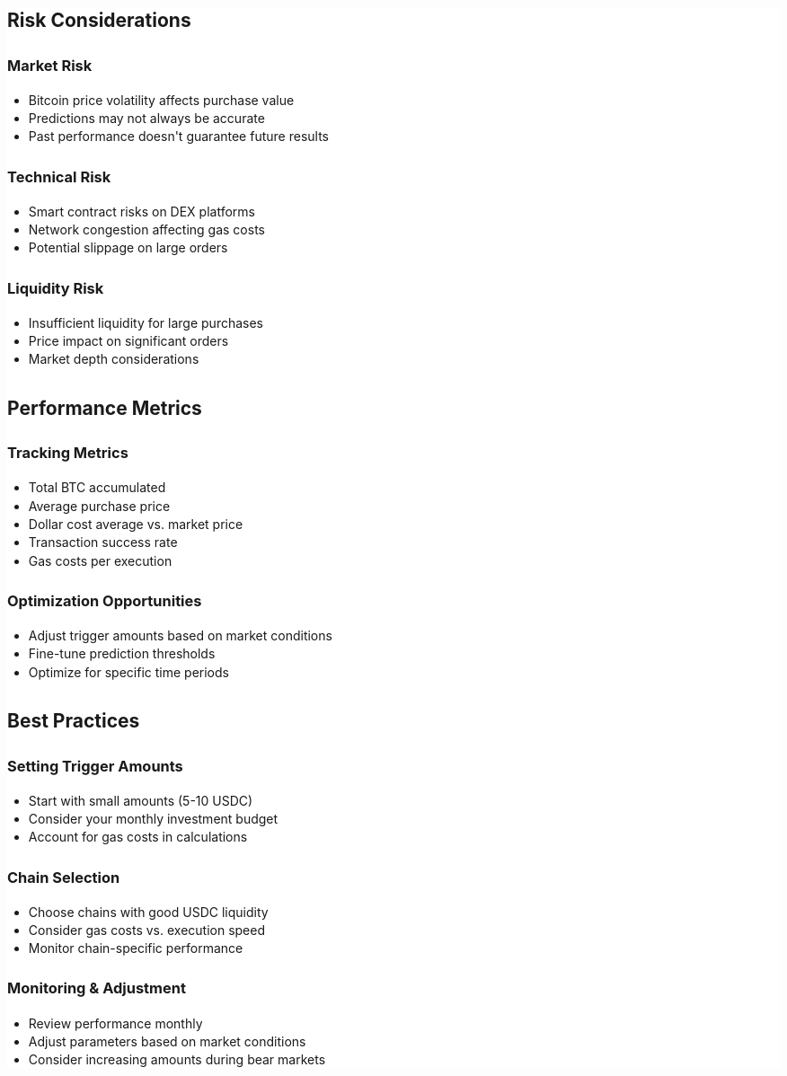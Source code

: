 ## Risk Considerations

### **Market Risk**
- Bitcoin price volatility affects purchase value
- Predictions may not always be accurate
- Past performance doesn't guarantee future results

### **Technical Risk**
- Smart contract risks on DEX platforms
- Network congestion affecting gas costs
- Potential slippage on large orders

### **Liquidity Risk**
- Insufficient liquidity for large purchases
- Price impact on significant orders
- Market depth considerations

## Performance Metrics

### **Tracking Metrics**
- Total BTC accumulated
- Average purchase price
- Dollar cost average vs. market price
- Transaction success rate
- Gas costs per execution

### **Optimization Opportunities**
- Adjust trigger amounts based on market conditions
- Fine-tune prediction thresholds
- Optimize for specific time periods

## Best Practices

### **Setting Trigger Amounts**
- Start with small amounts (5-10 USDC)
- Consider your monthly investment budget
- Account for gas costs in calculations

### **Chain Selection**
- Choose chains with good USDC liquidity
- Consider gas costs vs. execution speed
- Monitor chain-specific performance

### **Monitoring & Adjustment**
- Review performance monthly
- Adjust parameters based on market conditions
- Consider increasing amounts during bear markets
